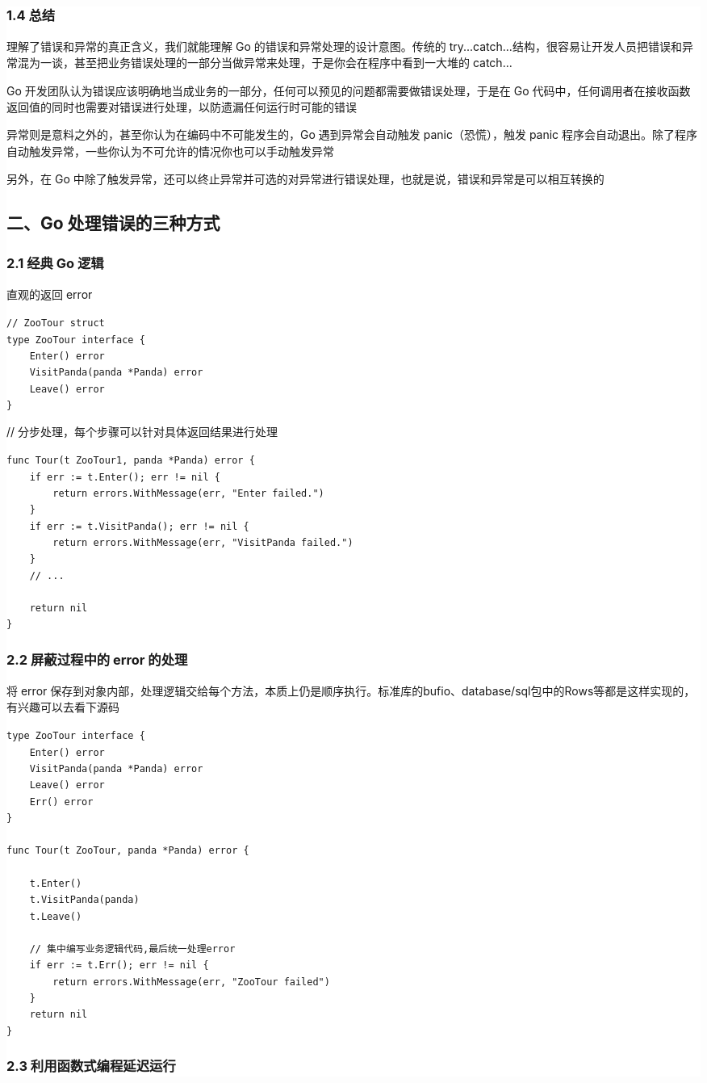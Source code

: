 ### 1.4 总结
理解了错误和异常的真正含义，我们就能理解 Go 的错误和异常处理的设计意图。传统的 try...catch...结构，很容易让开发人员把错误和异常混为一谈，甚至把业务错误处理的一部分当做异常来处理，于是你会在程序中看到一大堆的 catch...

Go 开发团队认为错误应该明确地当成业务的一部分，任何可以预见的问题都需要做错误处理，于是在 Go 代码中，任何调用者在接收函数返回值的同时也需要对错误进行处理，以防遗漏任何运行时可能的错误

异常则是意料之外的，甚至你认为在编码中不可能发生的，Go 遇到异常会自动触发 panic（恐慌），触发 panic 程序会自动退出。除了程序自动触发异常，一些你认为不可允许的情况你也可以手动触发异常

另外，在 Go 中除了触发异常，还可以终止异常并可选的对异常进行错误处理，也就是说，错误和异常是可以相互转换的



## 二、Go 处理错误的三种方式

### 2.1 经典 Go 逻辑
直观的返回 error
```golang
// ZooTour struct
type ZooTour interface {
    Enter() error
    VisitPanda(panda *Panda) error
    Leave() error
}
```
// 分步处理，每个步骤可以针对具体返回结果进行处理
```golang
func Tour(t ZooTour1, panda *Panda) error {
    if err := t.Enter(); err != nil {
        return errors.WithMessage(err, "Enter failed.")
    }
    if err := t.VisitPanda(); err != nil {
        return errors.WithMessage(err, "VisitPanda failed.")
    }
    // ...

    return nil
}
```

### 2.2 屏蔽过程中的 error 的处理
将 error 保存到对象内部，处理逻辑交给每个方法，本质上仍是顺序执行。标准库的bufio、database/sql包中的Rows等都是这样实现的，有兴趣可以去看下源码
```golang
type ZooTour interface {
    Enter() error
    VisitPanda(panda *Panda) error
    Leave() error
    Err() error
}

func Tour(t ZooTour, panda *Panda) error {

    t.Enter()
    t.VisitPanda(panda)
    t.Leave()

    // 集中编写业务逻辑代码,最后统一处理error
    if err := t.Err(); err != nil {
        return errors.WithMessage(err, "ZooTour failed")
    }
    return nil
}
```
### 2.3 利用函数式编程延迟运行